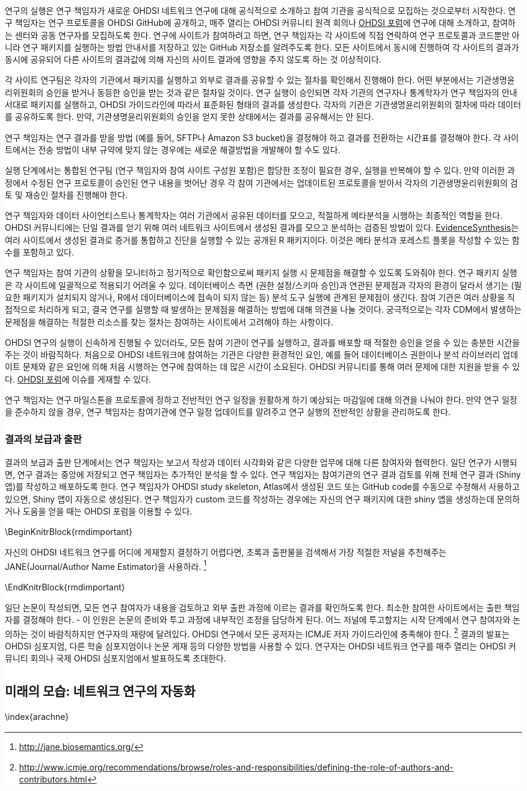 연구의 실행은 연구 책임자가 새로운 OHDSI 네트워크 연구에 대해 공식적으로 소개하고 참여 기관을 공식적으로 모집하는 것으로부터 시작한다. 연구 책임자는 연구 프로토콜을 OHDSI GitHub에 공개하고, 매주 열리는 OHDSI 커뮤니티 원격 회의나 [OHDSI 포럼](http://forums.ohdsi.org)에 연구에 대해 소개하고, 참여하는 센터와 공동 연구자를 모집하도록 한다. 연구에 사이트가 참여하려고 하면, 연구 책임자는 각 사이트에 직접 연락하여 연구 프로토콜과 코드뿐만 아니라 연구 패키지를 실행하는 방법 안내서를 저장하고 있는 GitHub 저장소를 알려주도록 한다. 모든 사이트에서 동시에 진행하여 각 사이트의 결과가 동시에 공유되어 다른 사이트의 결과값에 의해 자신의 사이트 결과에 영향을 주지 않도록 하는 것 이상적이다.

각 사이트 연구팀은 각자의 기관에서 패키지를 실행하고 외부로 결과를 공유할 수 있는 절차를 확인해서 진행해야 한다. 어떤 부분에서는 기관생명윤리위원회의 승인을 받거나 동등한 승인을 받는 것과 같은 절차일 것이다. 연구 실행이 승인되면 각자 기관의 연구자나 통계학자가 연구 책임자의 안내서대로 패키지를 실행하고, OHDSI 가이드라인에 따라서 표준화된 형태의 결과를 생성한다. 각자의 기관은 기관생명윤리위원회의 절차에 따라 데이터를 공유하도록 한다. 만약, 기관생명윤리위원회의 승인을 얻지 못한 상태에서는 결과를 공유해서는 안 된다. 

연구 책임자는 연구 결과를 받을 방법 (예를 들어, SFTP나 Amazon S3 bucket)을 결정해야 하고 결과를 전환하는 시간표를 결정해야 한다. 각 사이트에서는 전송 방법이 내부 규약에 맞지 않는 경우에는 새로운 해결방법을 개발해야 할 수도 있다.

실행 단계에서는 통합된 연구팀 (연구 책임자와 참여 사이트 구성원 포함)은 합당한 조정이 필요한 경우, 실행을 반복해야 할 수 있다. 만약 이러한 과정에서 수정된 연구 프로토콜이 승인된 연구 내용을 벗어난 경우 각 참여 기관에서는 업데이트된 프로토콜을 받아서 각자의 기관생명윤리위원회의 검토 및 재승인 절차를 진행해야 한다.

연구 책임자와 데이터 사이언티스트나 통계학자는 여러 기관에서 공유된 데이터를 모으고, 적절하게 메타분석을 시행하는 최종적인 역할을 한다. OHDSI 커뮤니티에는 단일 결과를 얻기 위해 여러 네트워크 사이트에서 생성된 결과를 모으고 분석하는 검증된 방법이 있다. [EvidenceSynthesis](https://github.com/OHDSI/EvidenceSynthesis)는 여러 사이트에서 생성된 결과로 증거를 통합하고 진단을 실행할 수 있는 공개된 R 패키지이다. 이것은 메타 분석과 포레스트 플롯을 작성할 수 있는 함수를 포함하고 있다. 

연구 책임자는 참여 기관의 상황을 모니터하고 정기적으로 확인함으로써 패키지 실행 시 문제점을 해결할 수 있도록 도와줘야 한다. 연구 패키지 실행은 각 사이트에 일괄적으로 적용되기 어려울 수 있다. 데이터베이스 측면 (권한 설정/스키마 승인)과 연관된 문제점과 각자의 환경이 달라서 생기는 (필요한 패키지가 설치되지 않거나, R에서 데이터베이스에 접속이 되지 않는 등) 분석 도구 실행에 관계된 문제점이 생긴다. 참여 기관은 여러 상황을 직접적으로 처리하게 되고, 결국 연구를 실행할 때 발생하는 문제점을 해결하는 방법에 대해 의견을 나눌 것이다. 궁극적으로는 각자 CDM에서 발생하는 문제점을 해결하는 적절한 리소스를 찾는 절차는 참여하는 사이트에서 고려해야 하는 사항이다. 

OHDSI 연구의 실행이 신속하게 진행될 수 있더라도, 모든 참여 기관이 연구를 실행하고, 결과를 배포할 때 적절한 승인을 얻을 수 있는 충분한 시간을 주는 것이 바람직하다. 처음으로 OHDSI 네트워크에 참여하는 기관은 다양한 환경적인 요인, 예를 들어 데이터베이스 권한이나 분석 라이브러리 업데이트 문제와 같은 요인에 의해 처음 시행하는 연구에 참여하는 데 많은 시간이 소요된다. OHDSI 커뮤니티를 통해 여러 문제에 대한 지원을 받을 수 있다. [OHDSI 포럼](http://forums.ohdsi.org)에 이슈를 게재할 수 있다. 

연구 책임자는 연구 마일스톤을 프로토콜에 정하고 전반적인 연구 일정을 원활하게 하기 예상되는 마감일에 대해 의견을 나눠야 한다. 만약 연구 일정을 준수하지 않을 경우, 연구 책임자는 참여기관에 연구 일정 업데이트를 알려주고 연구 실행의 전반적인 상황을 관리하도록 한다.

### 결과의 보급과 출판

결과의 보급과 출판 단계에서는 연구 책임자는 보고서 작성과 데이터 시각화와 같은 다양한 업무에 대해 다른 참여자와 협력한다. 일단 연구가 시행되면, 연구 결과는 중앙에 저장되고 연구 책임자는 추가적인 분석을 할 수 있다. 연구 책임자는 참여기관의 연구 결과 검토를 위해 전체 연구 결과 (Shiny 앱)를 작성하고 배포하도록 한다. 연구 책임자가 OHDSI study skeleton, Atlas에서 생성된 코드 또는 GitHub code를 수동으로 수정해서 사용하고 있으면, Shiny 앱이 자동으로 생성된다. 연구 책임자가 custom 코드를 작성하는 경우에는 자신의 연구 패키지에 대한 shiny 앱을 생성하는데 문의하거나 도움을 얻을 때는 OHDSI 포럼을 이용할 수 있다. 

\BeginKnitrBlock{rmdimportant}<div class="rmdimportant">자신의 OHDSI 네트워크 연구를 어디에 게재할지 결정하기 어렵다면, 초록과 출판물을 검색해서 가장 적절한 저널을 추천해주는 JANE(Journal/Author Name Estimator)을 사용하라. [^janeUrl]
</div>\EndKnitrBlock{rmdimportant}

[^janeUrl]: http://jane.biosemantics.org/

일단 논문이 작성되면, 모든 연구 참여자가 내용을 검토하고 외부 출판 과정에 이르는 결과를 확인하도록 한다. 최소한 참여한 사이트에서는 출판 책임자를 결정해야 한다. - 이 인원은 논문의 준비와 투고 과정에 내부적인 조정을 담당하게 된다. 어느 저널에 투고할지는 시작 단계에서 연구 참여자와 논의하는 것이 바람직하지만 연구자의 재량에 달려있다. OHDSI 연구에서 모든 공저자는 ICMJE 저자 가이드라인에 충족해야 한다. [^icmjeUrl] 결과의 발표는 OHDSI 심포지엄, 다른 학술 심포지엄이나 논문 게재 등의 다양한 방법을 사용할 수 있다. 연구자는 OHDSI 네트워크 연구를 매주 열리는 OHDSI 커뮤니티 회의나 국제 OHDSI 심포지엄에서 발표하도록 초대한다.

[^icmjeUrl]: http://www.icmje.org/recommendations/browse/roles-and-responsibilities/defining-the-role-of-authors-and-contributors.html

## 미래의 모습: 네트워크 연구의 자동화

\index{arachne}
